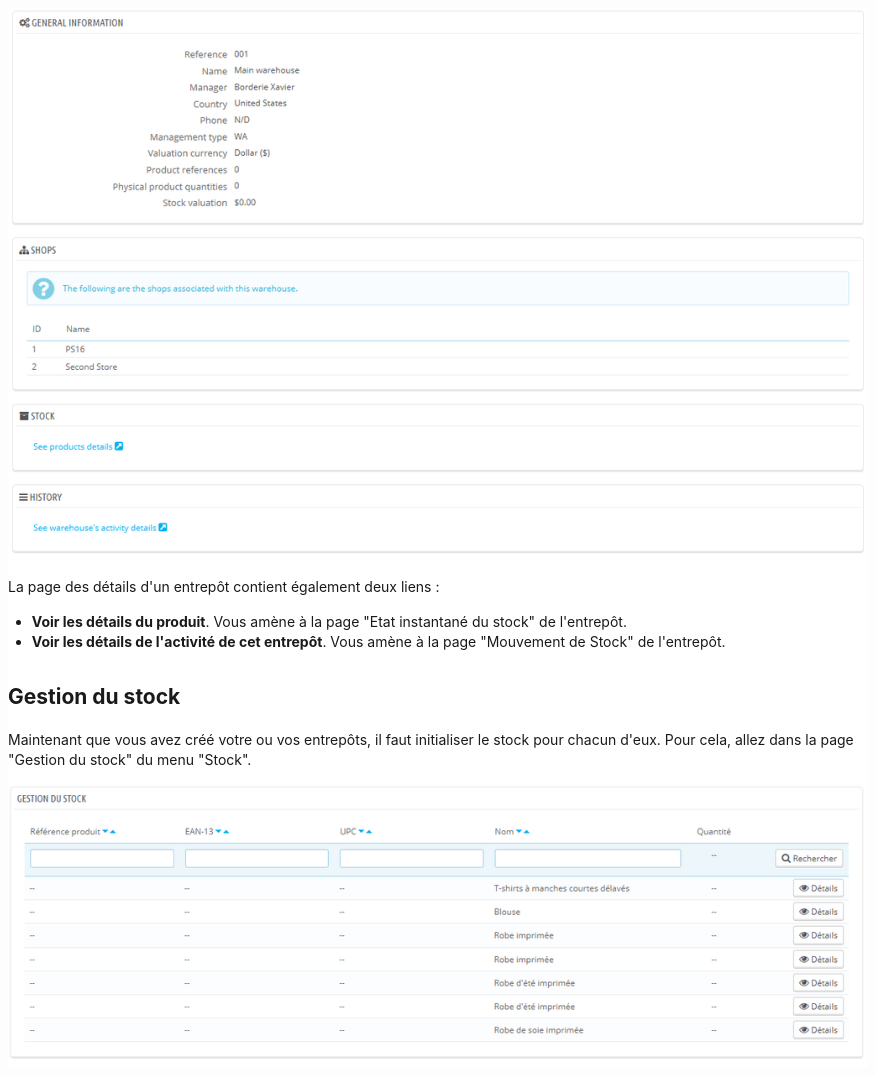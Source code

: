 ![](../../../.gitbook/assets/23789960.png)

La page des détails d'un entrepôt contient également deux liens :

* **Voir les détails du produit**. Vous amène à la page "Etat instantané du stock" de l'entrepôt.
* **Voir les détails de l'activité de cet entrepôt**. Vous amène à la page "Mouvement de Stock" de l'entrepôt.

## Gestion du stock <a href="#presentationdesinterfacesgestiondesstocks-gestiondustock" id="presentationdesinterfacesgestiondesstocks-gestiondustock"></a>

Maintenant que vous avez créé votre ou vos entrepôts, il faut initialiser le stock pour chacun d'eux. Pour cela, allez dans la page "Gestion du stock" du menu "Stock".

![](../../../.gitbook/assets/23789961.png)
